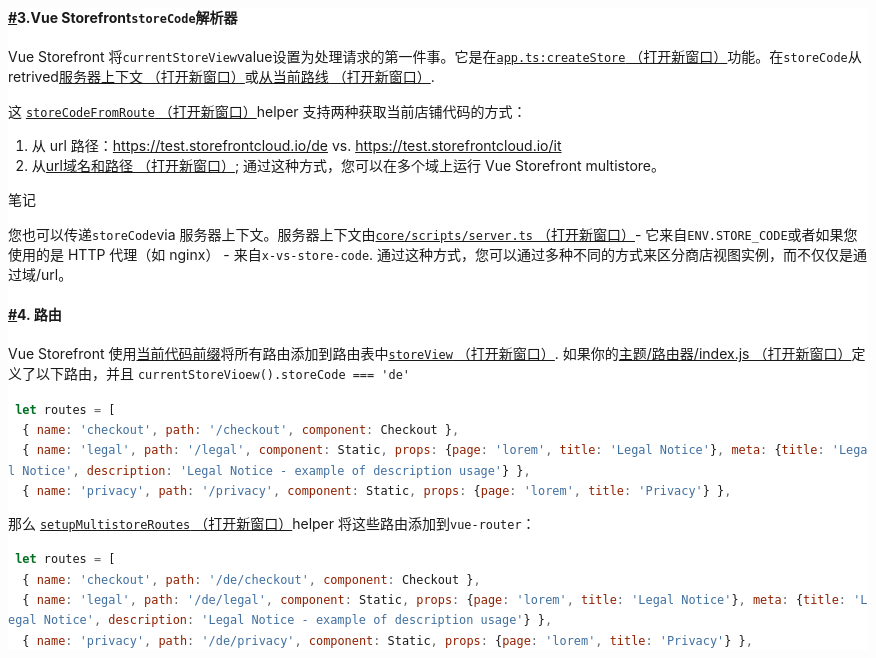 #### [#](https://docs.vuestorefront.io/v1/guide/cookbook/checklist.html#_3-vue-storefront-storecode-resolver)3.Vue Storefront`storeCode`解析器

Vue Storefront 将`currentStoreView`value设置为处理请求的第一件事。它是在[`app.ts:createStore` （打开新窗口）](https://github.com/vuestorefront/vue-storefront/blob/af640f3aa0372308db534786fea587b24e8e87d3/core/app.ts#L73)功能。在`storeCode`从retrived[服务器上下文 （打开新窗口）](https://github.com/vuestorefront/vue-storefront/blob/af640f3aa0372308db534786fea587b24e8e87d3/core/server-entry.ts#L63)或[从当前路线 （打开新窗口）](https://github.com/vuestorefront/vue-storefront/blob/af640f3aa0372308db534786fea587b24e8e87d3/core/server-entry.ts#L67).

这 [`storeCodeFromRoute` （打开新窗口）](https://github.com/vuestorefront/vue-storefront/blob/develop/core/lib/storeCodeFromRoute.ts)helper 支持两种获取当前店铺代码的方式：

1. 从 url 路径：https://test.storefrontcloud.io/de vs. https://test.storefrontcloud.io/it
2. 从[url域名和路径 （打开新窗口）](https://github.com/vuestorefront/vue-storefront/blob/9dca392a832ba45e9b1c3589eb84f51fbc2e8d6e/core/lib/storeCodeFromRoute.ts#L30); 通过这种方式，您可以在多个域上运行 Vue Storefront multistore。

笔记

您也可以传递`storeCode`via 服务器上下文。服务器上下文由[`core/scripts/server.ts` （打开新窗口）](https://github.com/vuestorefront/vue-storefront/blob/9dca392a832ba45e9b1c3589eb84f51fbc2e8d6e/core/scripts/utils/ssr-renderer.js#L110)- 它来自`ENV.STORE_CODE`或者如果您使用的是 HTTP 代理（如 nginx） - 来自`x-vs-store-code`. 通过这种方式，您可以通过多种不同的方式来区分商店视图实例，而不仅仅是通过域/url。

#### [#](https://docs.vuestorefront.io/v1/guide/cookbook/checklist.html#_4-routing)4. 路由

Vue Storefront 使用[当前](https://github.com/vuestorefront/vue-storefront/blob/9dca392a832ba45e9b1c3589eb84f51fbc2e8d6e/src/themes/default/index.js#L31)[代码前缀](https://github.com/vuestorefront/vue-storefront/blob/9dca392a832ba45e9b1c3589eb84f51fbc2e8d6e/src/themes/default/index.js#L31)将所有路由添加到路由表中[`storeView` （打开新窗口）](https://github.com/vuestorefront/vue-storefront/blob/9dca392a832ba45e9b1c3589eb84f51fbc2e8d6e/src/themes/default/index.js#L31). 如果你的[主题/路由器/index.js （打开新窗口）](https://github.com/vuestorefront/vue-storefront/blob/develop/src/themes/default/router/index.js)定义了以下路由，并且 `currentStoreVioew().storeCode === 'de'`

```js
 let routes = [
  { name: 'checkout', path: '/checkout', component: Checkout },
  { name: 'legal', path: '/legal', component: Static, props: {page: 'lorem', title: 'Legal Notice'}, meta: {title: 'Legal Notice', description: 'Legal Notice - example of description usage'} },
  { name: 'privacy', path: '/privacy', component: Static, props: {page: 'lorem', title: 'Privacy'} },
```

那么 [`setupMultistoreRoutes` （打开新窗口）](https://github.com/vuestorefront/vue-storefront/blob/9dca392a832ba45e9b1c3589eb84f51fbc2e8d6e/core/lib/multistore.ts#L172)helper 将这些路由添加到`vue-router`：

```js
 let routes = [
  { name: 'checkout', path: '/de/checkout', component: Checkout },
  { name: 'legal', path: '/de/legal', component: Static, props: {page: 'lorem', title: 'Legal Notice'}, meta: {title: 'Legal Notice', description: 'Legal Notice - example of description usage'} },
  { name: 'privacy', path: '/de/privacy', component: Static, props: {page: 'lorem', title: 'Privacy'} },
```
